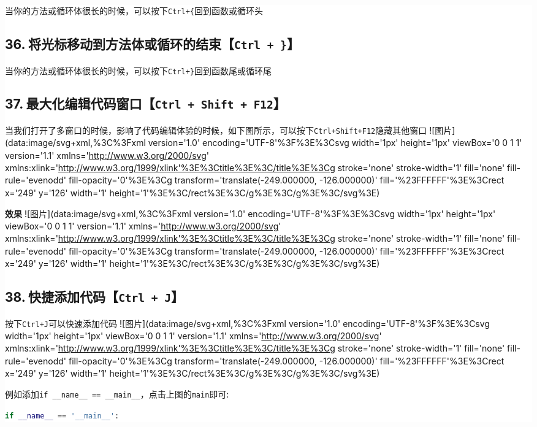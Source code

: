 当你的方法或循环体很长的时候，可以按下`Ctrl+{`回到函数或循环头

## 36. 将光标移动到方法体或循环的结束【`Ctrl + }`】

当你的方法或循环体很长的时候，可以按下`Ctrl+}`回到函数尾或循环尾

## 37. 最大化编辑代码窗口【`Ctrl + Shift + F12`】

当我们打开了多窗口的时候，影响了代码编辑体验的时候，如下图所示，可以按下`Ctrl+Shift+F12`隐藏其他窗口
![图片](data:image/svg+xml,%3C%3Fxml version='1.0' encoding='UTF-8'%3F%3E%3Csvg width='1px' height='1px' viewBox='0 0 1 1' version='1.1' xmlns='http://www.w3.org/2000/svg' xmlns:xlink='http://www.w3.org/1999/xlink'%3E%3Ctitle%3E%3C/title%3E%3Cg stroke='none' stroke-width='1' fill='none' fill-rule='evenodd' fill-opacity='0'%3E%3Cg transform='translate(-249.000000, -126.000000)' fill='%23FFFFFF'%3E%3Crect x='249' y='126' width='1' height='1'%3E%3C/rect%3E%3C/g%3E%3C/g%3E%3C/svg%3E)

**效果**
![图片](data:image/svg+xml,%3C%3Fxml version='1.0' encoding='UTF-8'%3F%3E%3Csvg width='1px' height='1px' viewBox='0 0 1 1' version='1.1' xmlns='http://www.w3.org/2000/svg' xmlns:xlink='http://www.w3.org/1999/xlink'%3E%3Ctitle%3E%3C/title%3E%3Cg stroke='none' stroke-width='1' fill='none' fill-rule='evenodd' fill-opacity='0'%3E%3Cg transform='translate(-249.000000, -126.000000)' fill='%23FFFFFF'%3E%3Crect x='249' y='126' width='1' height='1'%3E%3C/rect%3E%3C/g%3E%3C/g%3E%3C/svg%3E)

## 38. 快捷添加代码【`Ctrl + J`】

按下`Ctrl+J`可以快速添加代码
![图片](data:image/svg+xml,%3C%3Fxml version='1.0' encoding='UTF-8'%3F%3E%3Csvg width='1px' height='1px' viewBox='0 0 1 1' version='1.1' xmlns='http://www.w3.org/2000/svg' xmlns:xlink='http://www.w3.org/1999/xlink'%3E%3Ctitle%3E%3C/title%3E%3Cg stroke='none' stroke-width='1' fill='none' fill-rule='evenodd' fill-opacity='0'%3E%3Cg transform='translate(-249.000000, -126.000000)' fill='%23FFFFFF'%3E%3Crect x='249' y='126' width='1' height='1'%3E%3C/rect%3E%3C/g%3E%3C/g%3E%3C/svg%3E)

例如添加`if __name__ == __main__`，点击上图的`main`即可:

```python
if __name__ == '__main__':
```
